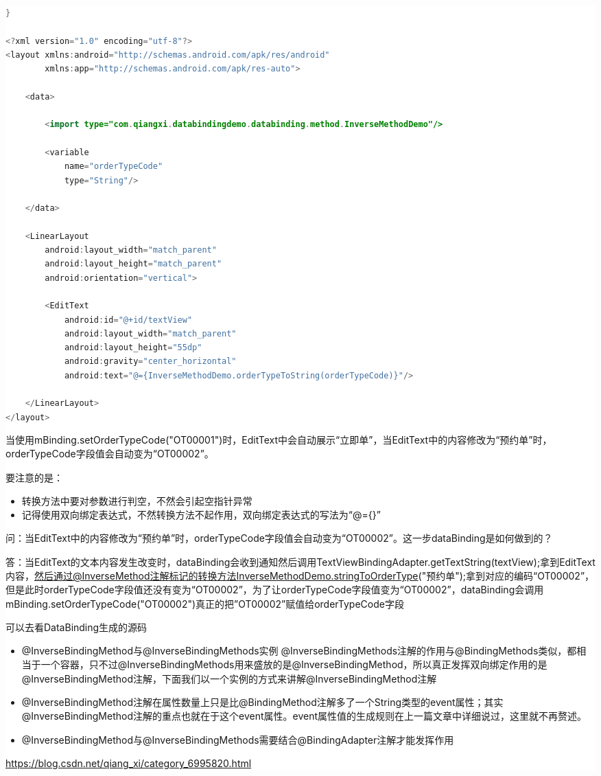```java
}

<?xml version="1.0" encoding="utf-8"?>
<layout xmlns:android="http://schemas.android.com/apk/res/android"
        xmlns:app="http://schemas.android.com/apk/res-auto">

    <data>

        <import type="com.qiangxi.databindingdemo.databinding.method.InverseMethodDemo"/>

        <variable
            name="orderTypeCode"
            type="String"/>

    </data>

    <LinearLayout
        android:layout_width="match_parent"
        android:layout_height="match_parent"
        android:orientation="vertical">

        <EditText
            android:id="@+id/textView"
            android:layout_width="match_parent"
            android:layout_height="55dp"
            android:gravity="center_horizontal"
            android:text="@={InverseMethodDemo.orderTypeToString(orderTypeCode)}"/>

    </LinearLayout>
</layout>

```

当使用mBinding.setOrderTypeCode("OT00001")时，EditText中会自动展示“立即单”，当EditText中的内容修改为“预约单”时，orderTypeCode字段值会自动变为“OT00002”。

要注意的是：
- 转换方法中要对参数进行判空，不然会引起空指针异常
- 记得使用双向绑定表达式，不然转换方法不起作用，双向绑定表达式的写法为“@={}”

问：当EditText中的内容修改为“预约单”时，orderTypeCode字段值会自动变为“OT00002”。这一步dataBinding是如何做到的？


答：当EditText的文本内容发生改变时，dataBinding会收到通知然后调用TextViewBindingAdapter.getTextString(textView);拿到EditText内容，然后通过@InverseMethod注解标记的转换方法InverseMethodDemo.stringToOrderType("预约单");拿到对应的编码“OT00002”，但是此时orderTypeCode字段值还没有变为“OT00002”，为了让orderTypeCode字段值变为“OT00002”，dataBinding会调用mBinding.setOrderTypeCode("OT00002")真正的把”OT00002”赋值给orderTypeCode字段

可以去看DataBinding生成的源码

* @InverseBindingMethod与@InverseBindingMethods实例
@InverseBindingMethods注解的作用与@BindingMethods类似，都相当于一个容器，只不过@InverseBindingMethods用来盛放的是@InverseBindingMethod，所以真正发挥双向绑定作用的是@InverseBindingMethod注解，下面我们以一个实例的方式来讲解@InverseBindingMethod注解

* @InverseBindingMethod注解在属性数量上只是比@BindingMethod注解多了一个String类型的event属性；其实@InverseBindingMethod注解的重点也就在于这个event属性。event属性值的生成规则在上一篇文章中详细说过，这里就不再赘述。

* @InverseBindingMethod与@InverseBindingMethods需要结合@BindingAdapter注解才能发挥作用



https://blog.csdn.net/qiang_xi/category_6995820.html

